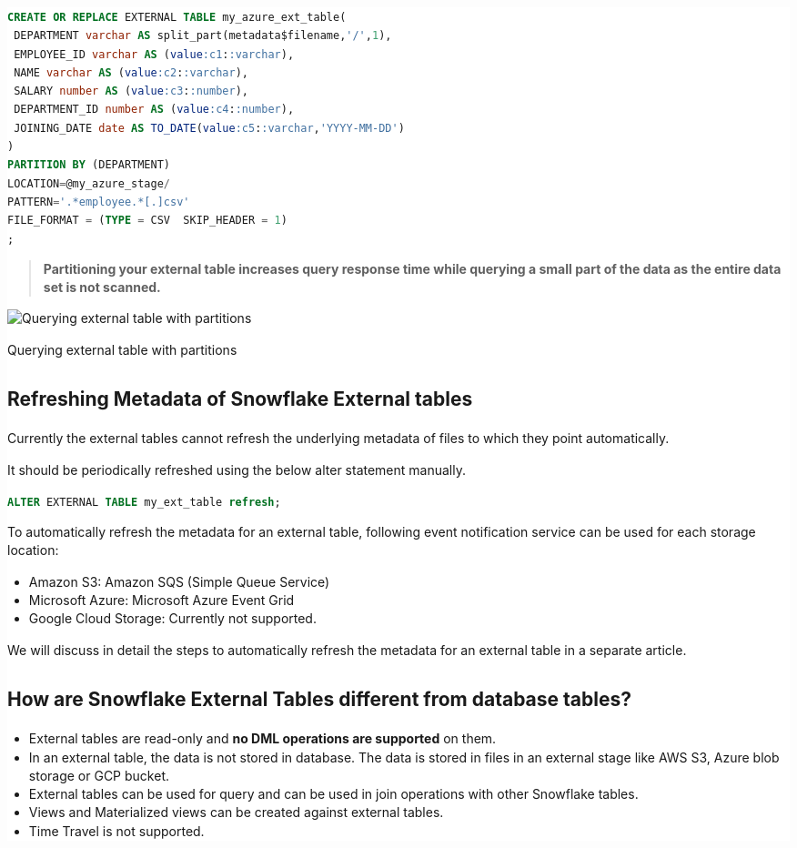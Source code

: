 ```sql
CREATE OR REPLACE EXTERNAL TABLE my_azure_ext_table(
 DEPARTMENT varchar AS split_part(metadata$filename,'/',1),
 EMPLOYEE_ID varchar AS (value:c1::varchar),
 NAME varchar AS (value:c2::varchar),
 SALARY number AS (value:c3::number),
 DEPARTMENT_ID number AS (value:c4::number),
 JOINING_DATE date AS TO_DATE(value:c5::varchar,'YYYY-MM-DD')
)
PARTITION BY (DEPARTMENT)
LOCATION=@my_azure_stage/
PATTERN='.*employee.*[.]csv'
FILE_FORMAT = (TYPE = CSV  SKIP_HEADER = 1)
;
```

> **Partitioning your external table increases query response time while querying a small part of the data as the entire data set is not scanned.**

![Querying external table with partitions](https://thinketl.com/wp-content/uploads/2022/04/73-5-Querying-Snowflake-partitioned-External-table-1024x285.png)

Querying external table with partitions

## **Refreshing Metadata of Snowflake External tables**

Currently the external tables cannot refresh the underlying metadata of files to which they point automatically.

It should be periodically refreshed using the below alter statement manually.

```sql
ALTER EXTERNAL TABLE my_ext_table refresh;
```

To automatically refresh the metadata for an external table, following event notification service can be used for each storage location:

-   Amazon S3: Amazon SQS (Simple Queue Service)
-   Microsoft Azure: Microsoft Azure Event Grid
-   Google Cloud Storage: Currently not supported.

We will discuss in detail the steps to automatically refresh the metadata for an external table in a separate article.

## **How are Snowflake External Tables different from database tables?**

-   External tables are read-only and **no DML operations are supported** on them.
-   In an external table, the data is not stored in database. The data is stored in files in an external stage like AWS S3, Azure blob storage or GCP bucket.
-   External tables can be used for query and can be used in join operations with other Snowflake tables.
-   Views and Materialized views can be created against external tables.
-   Time Travel is not supported.
